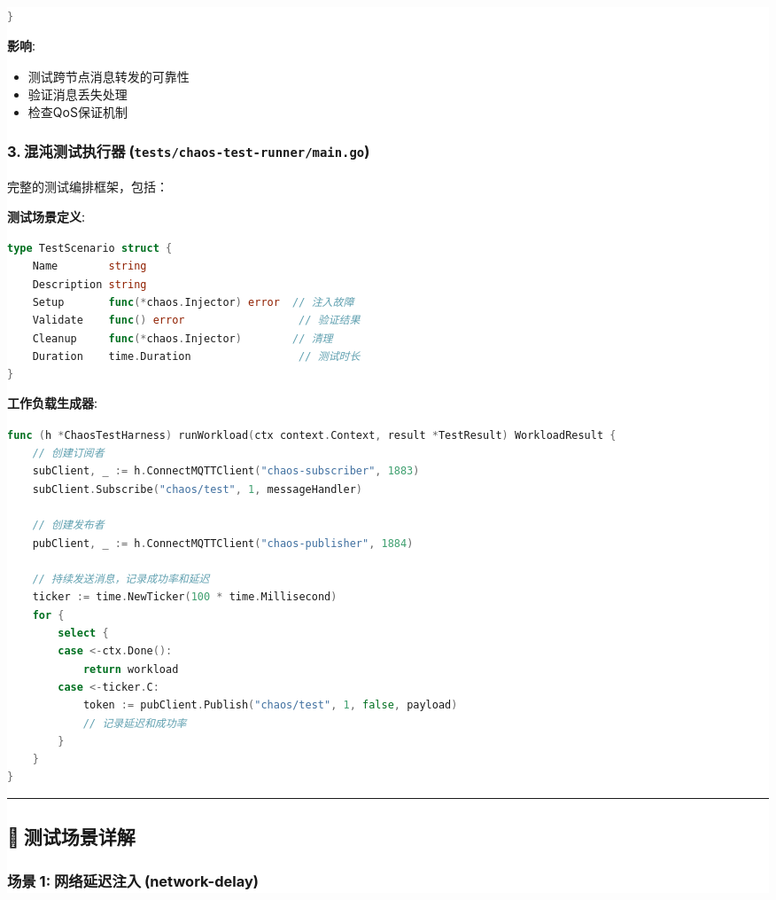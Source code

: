 ```go
}
```

**影响**:
- 测试跨节点消息转发的可靠性
- 验证消息丢失处理
- 检查QoS保证机制

### 3. 混沌测试执行器 (`tests/chaos-test-runner/main.go`)

完整的测试编排框架，包括：

**测试场景定义**:
```go
type TestScenario struct {
    Name        string
    Description string
    Setup       func(*chaos.Injector) error  // 注入故障
    Validate    func() error                  // 验证结果
    Cleanup     func(*chaos.Injector)        // 清理
    Duration    time.Duration                 // 测试时长
}
```

**工作负载生成器**:
```go
func (h *ChaosTestHarness) runWorkload(ctx context.Context, result *TestResult) WorkloadResult {
    // 创建订阅者
    subClient, _ := h.ConnectMQTTClient("chaos-subscriber", 1883)
    subClient.Subscribe("chaos/test", 1, messageHandler)

    // 创建发布者
    pubClient, _ := h.ConnectMQTTClient("chaos-publisher", 1884)

    // 持续发送消息，记录成功率和延迟
    ticker := time.NewTicker(100 * time.Millisecond)
    for {
        select {
        case <-ctx.Done():
            return workload
        case <-ticker.C:
            token := pubClient.Publish("chaos/test", 1, false, payload)
            // 记录延迟和成功率
        }
    }
}
```

---

## 🧪 测试场景详解

### 场景 1: 网络延迟注入 (network-delay)
